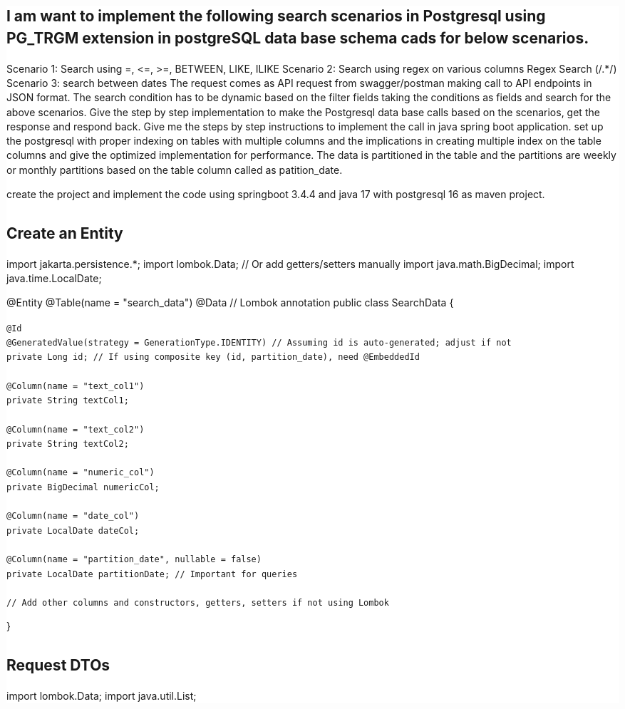## I am want to implement the following search scenarios in Postgresql using PG_TRGM extension in postgreSQL data base schema cads for below scenarios.
Scenario 1: Search using =, <=, >=, BETWEEN, LIKE, ILIKE
Scenario 2: Search using regex on various columns Regex Search (/.*/)
Scenario 3: search between dates
The request comes as API request from swagger/postman making call to API endpoints in JSON format. The search condition has to be dynamic based on the filter fields taking the conditions as fields and search for the above scenarios.
Give the step by step implementation to make the Postgresql data base calls based on the scenarios, get the response and respond back. Give me the steps by step instructions to implement the call in java spring boot application. set up the postgresql with proper indexing on tables with multiple columns and the implications in creating multiple index on the table columns and give the optimized implementation for performance. The data is partitioned in the table and the partitions are weekly or monthly partitions based on the table column called as patition_date.

create the project and implement the code using springboot 3.4.4 and java 17 with postgresql 16 as maven project.

## Create an Entity
import jakarta.persistence.*;
import lombok.Data; // Or add getters/setters manually
import java.math.BigDecimal;
import java.time.LocalDate;

@Entity
@Table(name = "search_data")
@Data // Lombok annotation
public class SearchData {

    @Id
    @GeneratedValue(strategy = GenerationType.IDENTITY) // Assuming id is auto-generated; adjust if not
    private Long id; // If using composite key (id, partition_date), need @EmbeddedId

    @Column(name = "text_col1")
    private String textCol1;

    @Column(name = "text_col2")
    private String textCol2;

    @Column(name = "numeric_col")
    private BigDecimal numericCol;

    @Column(name = "date_col")
    private LocalDate dateCol;

    @Column(name = "partition_date", nullable = false)
    private LocalDate partitionDate; // Important for queries

    // Add other columns and constructors, getters, setters if not using Lombok
}

## Request DTOs
import lombok.Data;
import java.util.List;
